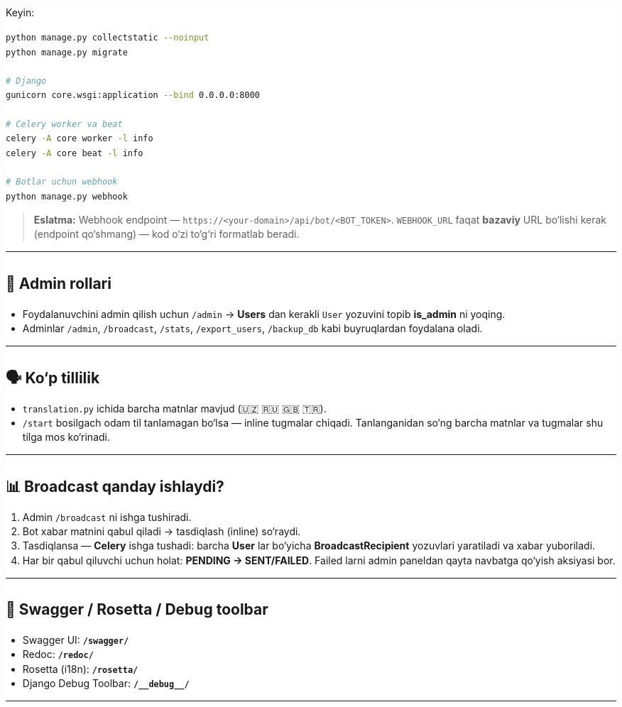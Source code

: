 Keyin:

```bash
python manage.py collectstatic --noinput
python manage.py migrate

# Django
gunicorn core.wsgi:application --bind 0.0.0.0:8000

# Celery worker va beat
celery -A core worker -l info
celery -A core beat -l info

# Botlar uchun webhook
python manage.py webhook
```

> **Eslatma:** Webhook endpoint — `https://<your-domain>/api/bot/<BOT_TOKEN>`.
`WEBHOOK_URL` faqat **bazaviy** URL bo‘lishi kerak (endpoint qo‘shmang) — kod o‘zi to‘g‘ri formatlab beradi.

---

## 🔐 Admin rollari
- Foydalanuvchini admin qilish uchun `/admin` → **Users** dan kerakli `User` yozuvini topib **is_admin** ni yoqing.
- Adminlar `/admin`, `/broadcast`, `/stats`, `/export_users`, `/backup_db` kabi buyruqlardan foydalana oladi.

---

## 🗣️ Ko‘p tillilik
- `translation.py` ichida barcha matnlar mavjud (🇺🇿 🇷🇺 🇬🇧 🇹🇷).
- `/start` bosilgach odam til tanlamagan bo‘lsa — inline tugmalar chiqadi. Tanlanganidan so‘ng barcha matnlar va tugmalar shu tilga mos ko‘rinadi.

---

## 📊 Broadcast qanday ishlaydi?
1. Admin `/broadcast` ni ishga tushiradi.
2. Bot xabar matnini qabul qiladi → tasdiqlash (inline) so‘raydi.
3. Tasdiqlansa — **Celery** ishga tushadi: barcha **User** lar bo‘yicha **BroadcastRecipient** yozuvlari yaratiladi va xabar yuboriladi.
4. Har bir qabul qiluvchi uchun holat: **PENDING → SENT/FAILED**. Failed larni admin paneldan qayta navbatga qo‘yish aksiyasi bor.

---

## 🔌 Swagger / Rosetta / Debug toolbar
- Swagger UI: **`/swagger/`**
- Redoc: **`/redoc/`**
- Rosetta (i18n): **`/rosetta/`**
- Django Debug Toolbar: **`/__debug__/`**

---